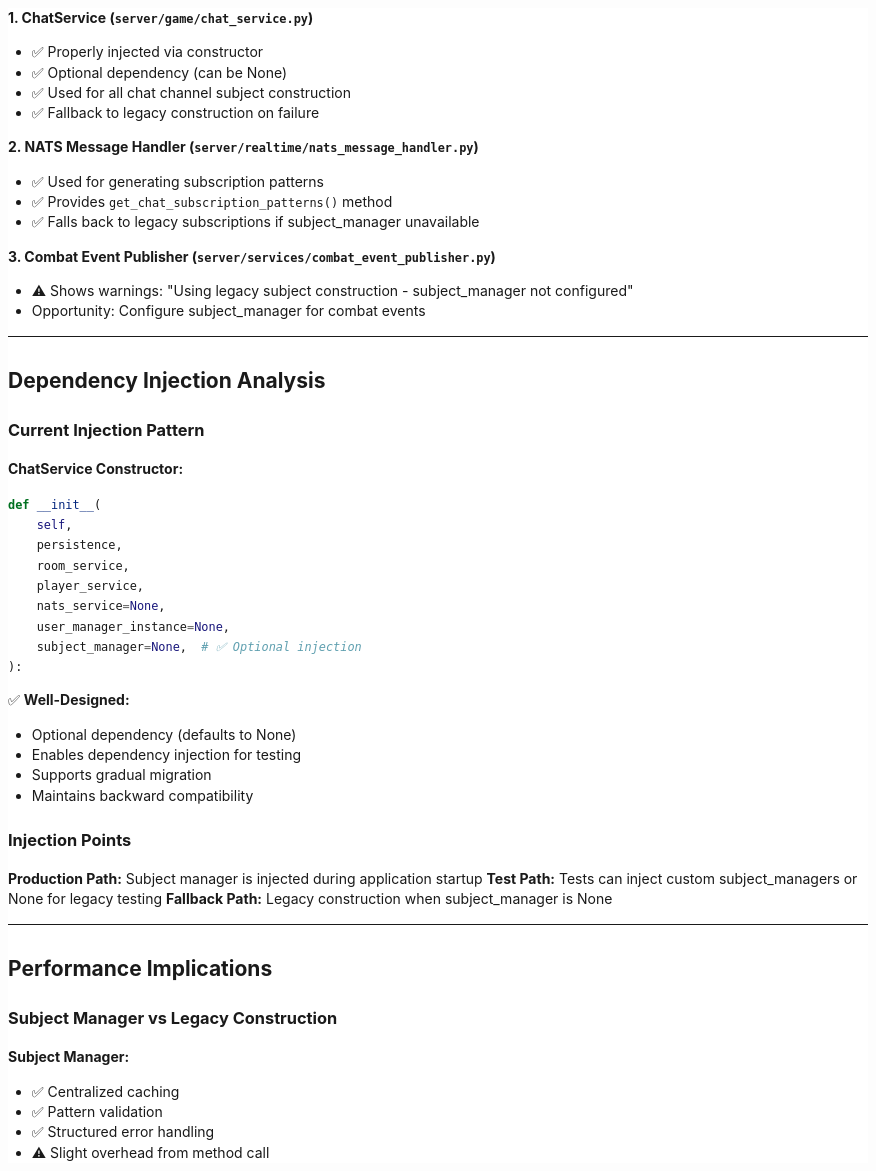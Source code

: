 **1. ChatService (`server/game/chat_service.py`)**
- ✅ Properly injected via constructor
- ✅ Optional dependency (can be None)
- ✅ Used for all chat channel subject construction
- ✅ Fallback to legacy construction on failure

**2. NATS Message Handler (`server/realtime/nats_message_handler.py`)**
- ✅ Used for generating subscription patterns
- ✅ Provides `get_chat_subscription_patterns()` method
- ✅ Falls back to legacy subscriptions if subject_manager unavailable

**3. Combat Event Publisher (`server/services/combat_event_publisher.py`)**
- ⚠️  Shows warnings: "Using legacy subject construction - subject_manager not configured"
- Opportunity: Configure subject_manager for combat events

---

## Dependency Injection Analysis

### Current Injection Pattern

**ChatService Constructor:**
```python
def __init__(
    self,
    persistence,
    room_service,
    player_service,
    nats_service=None,
    user_manager_instance=None,
    subject_manager=None,  # ✅ Optional injection
):
```

✅ **Well-Designed:**
- Optional dependency (defaults to None)
- Enables dependency injection for testing
- Supports gradual migration
- Maintains backward compatibility

### Injection Points

**Production Path:** Subject manager is injected during application startup
**Test Path:** Tests can inject custom subject_managers or None for legacy testing
**Fallback Path:** Legacy construction when subject_manager is None

---

## Performance Implications

### Subject Manager vs Legacy Construction

**Subject Manager:**
- ✅ Centralized caching
- ✅ Pattern validation
- ✅ Structured error handling
- ⚠️  Slight overhead from method call
